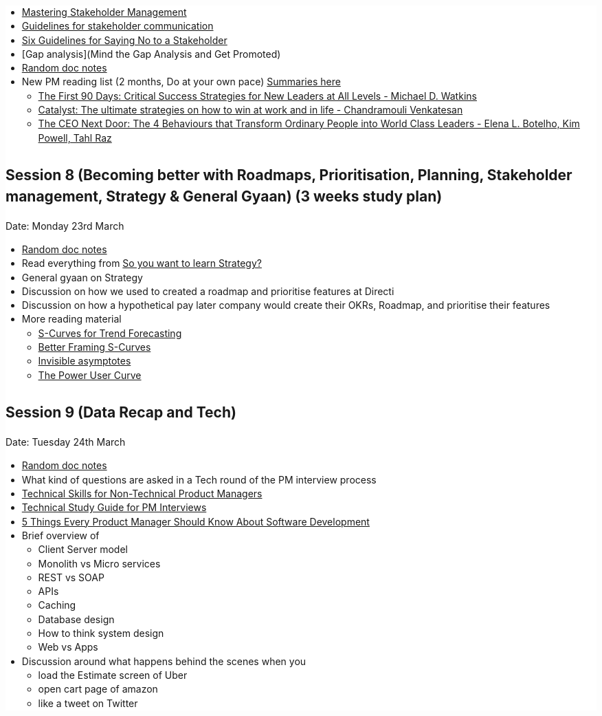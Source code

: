   + [Mastering Stakeholder Management](https://www.mindtheproduct.com/stuck-in-the-middle-mastering-stakeholder-management-by-emily-tate/)
  + [Guidelines for stakeholder communication](https://www.davidtuite.com/excellent-stakeholder-communication/)
  + [Six Guidelines for Saying No to a Stakeholder](https://www.mountaingoatsoftware.com/blog/six-guidelines-for-saying-no-to-a-stakeholder)
+ [Gap analysis](Mind the Gap Analysis and Get Promoted)
+ [Random doc notes](https://docs.google.com/document/d/1-pSIUqqUJ9CB4XTypOZq4R5lXvomPU0gjTopD2agtTI/edit#heading=h.ri9cqwjbr327)
+ New PM reading list (2 months, Do at your own pace) [Summaries here](https://manassaloi.com/booksummaries/)
  + [The First 90 Days: Critical Success Strategies for New Leaders at All Levels - Michael D. Watkins](https://www.goodreads.com/book/show/15824358-the-first-90-days)
  + [Catalyst: The ultimate strategies on how to win at work and in life - Chandramouli Venkatesan](https://www.goodreads.com/book/show/38587103-catalyst)
  + [The CEO Next Door: The 4 Behaviours that Transform Ordinary People into World Class Leaders - Elena L. Botelho,  Kim Powell, Tahl Raz](https://www.goodreads.com/book/show/38900091-the-ceo-next-door)

## Session 8 (Becoming better with Roadmaps, Prioritisation, Planning, Stakeholder management, Strategy & General Gyaan) (3 weeks study plan)
Date: Monday 23rd March

+ [Random doc notes](https://docs.google.com/document/d/1-pSIUqqUJ9CB4XTypOZq4R5lXvomPU0gjTopD2agtTI/edit#heading=h.4tkkic71998k)
+ Read everything from [So you want to learn Strategy?](https://manassaloi.com/2019/08/27/learn-business-strategy.html)
+ General gyaan on Strategy
+ Discussion on how we used to created a roadmap and prioritise features at Directi
+ Discussion on how a hypothetical pay later company would create their OKRs, Roadmap, and prioritise their features
+ More reading material
  + [S-Curves for Trend Forecasting](https://www.lesswrong.com/posts/oaqKjHbgsoqEXBMZ2/)
  + [Better Framing S-Curves](https://mule.substack.com/p/better-framing-s-curves)
  + [Invisible asymptotes](https://www.eugenewei.com/blog/2018/5/21/invisible-asymptotes)
  + [The Power User Curve](https://andrewchen.co/power-user-curve/)

## Session 9 (Data Recap and Tech)
Date: Tuesday 24th March

+ [Random doc notes](https://docs.google.com/document/d/1-pSIUqqUJ9CB4XTypOZq4R5lXvomPU0gjTopD2agtTI/edit#heading=h.2hboxrcjop3w)
+ What kind of questions are asked in a Tech round of the PM interview process
+ [Technical Skills for Non-Technical Product Managers](https://hackernoon.com/technical-skills-for-non-technical-product-managers-cbd202b8dac0)
+ [Technical Study Guide for PM Interviews](https://docs.google.com/document/d/1teR4FuaYGSy_yurssCQKNXMHUKbmNmA4ns1ZihggwnU/edit)
+ [5 Things Every Product Manager Should Know About Software Development](https://medium.com/swlh/5-things-every-product-manager-should-know-about-software-development-77801cc65f94)
+ Brief overview of
  + Client Server model
  + Monolith vs Micro services
  + REST vs SOAP
  + APIs
  + Caching
  + Database design
  + How to think system design
  + Web vs Apps
+ Discussion around what happens behind the scenes when you  
  + load the Estimate screen of Uber
  + open cart page of amazon
  + like a tweet on Twitter